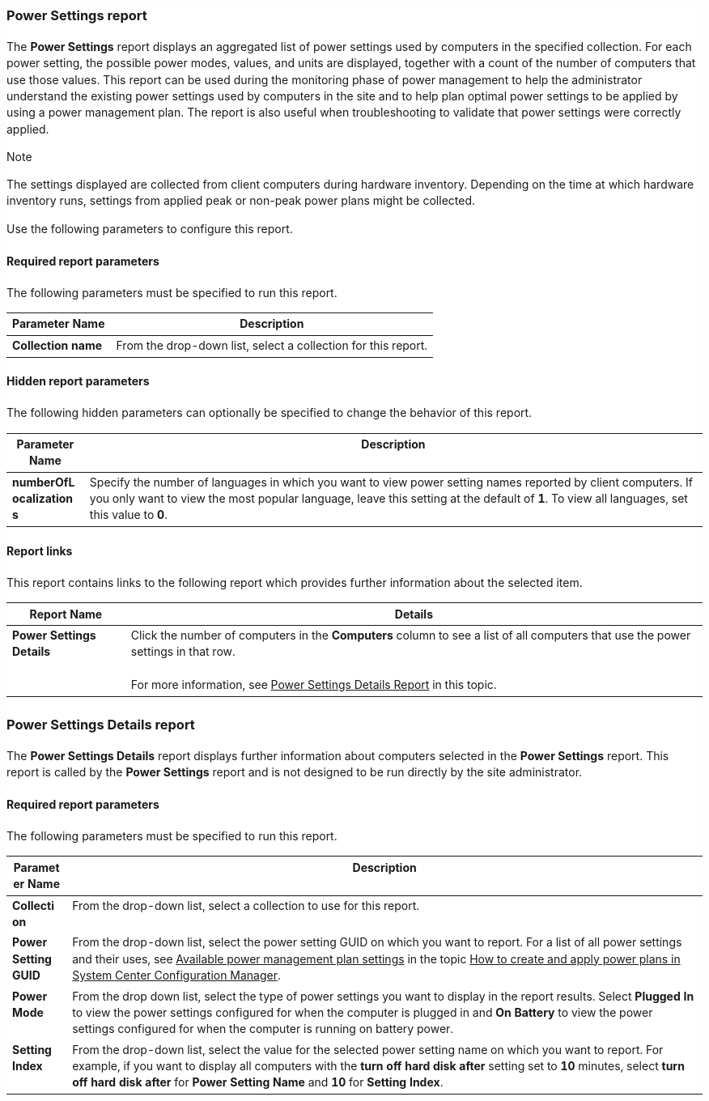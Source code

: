###  <a name="BKMK_Settings"></a> Power Settings report  
 The **Power Settings** report displays an aggregated list of power settings used by computers in the specified collection. For each power setting, the possible power modes, values, and units are displayed, together with a count of the number of computers that use those values. This report can be used during the monitoring phase of power management to help the administrator understand the existing power settings used by computers in the site and to help plan optimal power settings to be applied by using a power management plan. The report is also useful when troubleshooting to validate that power settings were correctly applied.  

> [!NOTE]  
>  The settings displayed are collected from client computers during hardware inventory. Depending on the time at which hardware inventory runs, settings from applied peak or non-peak power plans might be collected.  

 Use the following parameters to configure this report.  

#### Required report parameters  
 The following parameters must be specified to run this report.  

|Parameter Name|Description|  
|--------------------|-----------------|  
|**Collection name**|From the drop-down list, select a collection for this report.|  

#### Hidden report parameters  
 The following hidden parameters can optionally be specified to change the behavior of this report.  

|Parameter Name|Description|  
|--------------------|-----------------|  
|**numberOfLocalizations**|Specify the number of languages in which you want to view power setting names reported by client computers. If you only want to view the most popular language, leave this setting at the default of **1**. To view all languages, set this value to **0**.|  

#### Report links  
 This report contains links to the following report which provides further information about the selected item.  

|Report Name|Details|  
|-----------------|-------------|  
|**Power Settings Details**|Click the number of computers in the **Computers** column to see a list of all computers that use the power settings in that row.<br /><br /> For more information, see [Power Settings Details Report](#BKMK_Settings_Details) in this topic.|  

###  <a name="BKMK_Settings_Details"></a> Power Settings Details report  
 The **Power Settings Details** report displays further information about computers selected in the **Power Settings** report. This report is called by the **Power Settings** report and is not designed to be run directly by the site administrator.  

#### Required report parameters  
 The following parameters must be specified to run this report.  

|Parameter Name|Description|  
|--------------------|-----------------|  
|**Collection**|From the drop-down list, select a collection to use for this report.|  
|**Power Setting GUID**|From the drop-down list, select the power setting GUID on which you want to report. For a list of all power settings and their uses, see [Available power management plan settings](../../../../core/clients/manage/power/create-and-apply-power-plans.md#BKMK_Plans) in the topic [How to create and apply power plans in System Center Configuration Manager](../../../../core/clients/manage/power/create-and-apply-power-plans.md).|  
|**Power Mode**|From the drop down list, select the type of power settings you want to display in the report results. Select **Plugged In** to view the power settings configured for when the computer is plugged in and **On Battery** to view the power settings configured for when the computer is running on battery power.|  
|**Setting Index**|From the drop-down list, select the value for the selected power setting name on which you want to report. For example, if you want to display all computers with the **turn off hard disk after** setting set to **10** minutes, select **turn off hard disk after** for **Power Setting Name** and **10** for **Setting Index**.|  
